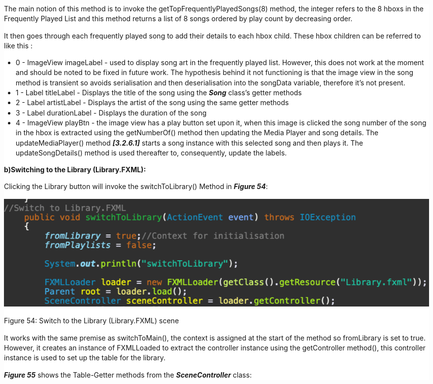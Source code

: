 The main notion of this method is to invoke the getTopFrequentlyPlayedSongs(8) method, the integer refers to the 8 hboxs in the Frequently Played List and this method returns a list of 8 songs ordered by play count by decreasing order. 

It then goes through each frequently played song to add their details to each hbox child. These hbox children can be referred to like this :

- 0 - ImageView imageLabel - used to display song art in the frequently played list. However, this does not work at the moment and should be noted to be fixed in future work. The hypothesis behind it not functioning is that the image view in the song method is transient so avoids serialisation and then deserialisation into the songData variable, therefore it’s not present.
- 1 - Label titleLabel - Displays the title of the song using the ***Song*** class’s getter methods
- 2 - Label artistLabel - Displays the artist of the song using the same getter methods
- 3 - Label durationLabel - Displays the duration of the song
- 4 - ImageView playBtn - the image view has a play button set upon it, when this image is clicked the song number of the song in the hbox is extracted using the getNumberOf() method then updating the Media Player and song details. The updateMediaPlayer() method ***[3.2.6.1]*** starts a song instance with this selected song and then plays it. The updateSongDetails() method is used thereafter to, consequently, update the labels.

**b)Switching to the Library (Library.FXML):**

Clicking the Library button will invoke the switchToLibrary() Method in ***Figure 54***:

![Figure 54: Switch to the Library (Library.FXML) scene](COMP390%202023%2024%2030189693514d4228ba1931b0c0fb8f0b/7b611a81-e12b-4eb0-bac5-23967e51df6e.png)

Figure 54: Switch to the Library (Library.FXML) scene

It works with the same premise as switchToMain(), the context is assigned at the start of the method so fromLibrary is set to true. However, it creates an instance of FXMLLoaded to extract the controller instance using the getController method(), this controller instance is used to set up the table for the library. 

***Figure 55*** shows the Table-Getter methods from the ***SceneController*** class:
